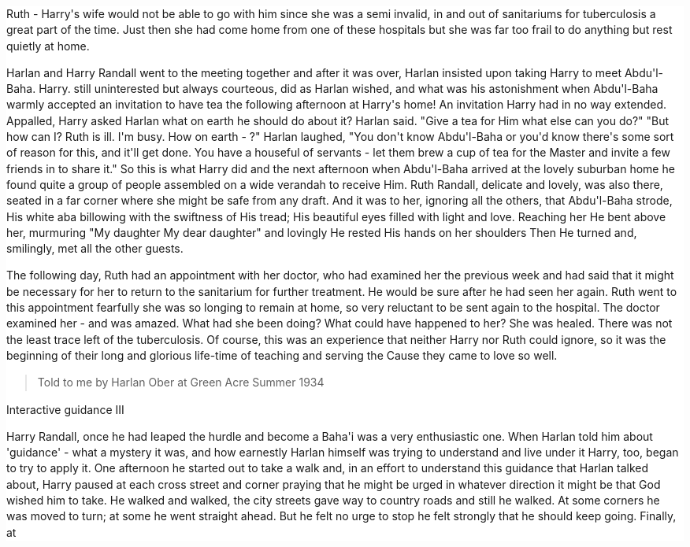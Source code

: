 Ruth - Harry's wife would not be able to go with him since she was a semi invalid, in and out of
sanitariums for tuberculosis a great part of the time. Just then she had come home from one of these hospitals
but she was far too frail to do anything but rest quietly at home.

Harlan and Harry Randall went to the meeting together and after it was over, Harlan insisted upon taking Harry
to meet Abdu'l-Baha. Harry. still uninterested but always courteous, did as Harlan wished, and what was his
astonishment when Abdu'l-Baha warmly accepted an invitation to have tea the following afternoon at Harry's
home! An invitation Harry had in no way extended. Appalled, Harry asked Harlan what on earth he should do
about it? Harlan said. "Give a tea for Him what else can you do?" "But how can I? Ruth is ill. I'm busy. How
on earth - ?" Harlan laughed, "You don't know Abdu'l-Baha or you'd know there's some sort of reason for this,
and it'll get done. You have a houseful of servants - let them brew a cup of tea for the Master and invite a few
friends in to share it." So this is what Harry did and the next afternoon when Abdu'l-Baha arrived at the lovely
suburban home he found quite a group of people assembled on a wide verandah to receive Him. Ruth Randall,
delicate and lovely, was also there, seated in a far corner where she might be safe from any draft. And it was to
her, ignoring all the others, that Abdu'l-Baha strode, His white aba billowing with the swiftness of His tread;
His beautiful eyes filled with light and love. Reaching her He bent above her, murmuring "My daughter My
dear daughter" and lovingly He rested His hands on her shoulders Then He turned and, smilingly, met all the
other guests.

The following day, Ruth had an appointment with her doctor, who had examined her the previous week
and had said that it might be necessary for her to return to the sanitarium for further treatment. He would be
sure after he had seen her again. Ruth went to this appointment fearfully she was so longing to remain at
home, so very reluctant to be sent again to the hospital. The doctor examined her - and was amazed. What had
she been doing? What could have happened to her? She was healed. There was not the least trace left of the
tuberculosis. Of course, this was an experience that neither Harry nor Ruth could ignore, so it was the
beginning of their long and glorious life-time of teaching and serving the Cause they came to love so well.

> Told to me by Harlan Ober
> at Green Acre Summer 1934

Interactive guidance III

Harry Randall, once he had leaped the hurdle and become a Baha'i was a very enthusiastic one. When
Harlan told him about 'guidance' - what a mystery it was, and how earnestly Harlan himself was trying to
understand and live under it Harry, too, began to try to apply it. One afternoon he started out to take a walk
and, in an effort to understand this guidance that Harlan talked about, Harry paused at each cross street and corner
praying that he might be urged in whatever direction it might be that God wished him to take. He walked and
walked, the city streets gave way to country roads and still he walked. At some corners he was moved to turn; at
some he went straight ahead. But he felt no urge to stop he felt strongly that he should keep going. Finally, at